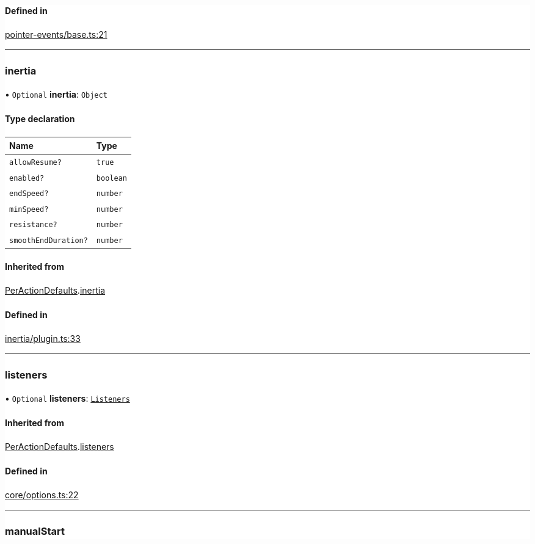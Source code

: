 #### Defined in

[pointer-events/base.ts:21](https://github.com/Mu-L/interact.js/blob/d3d47461/packages/@interactjs/pointer-events/base.ts#L21)

___

### inertia

• `Optional` **inertia**: `Object`

#### Type declaration

| Name | Type |
| :------ | :------ |
| `allowResume?` | ``true`` |
| `enabled?` | `boolean` |
| `endSpeed?` | `number` |
| `minSpeed?` | `number` |
| `resistance?` | `number` |
| `smoothEndDuration?` | `number` |

#### Inherited from

[PerActionDefaults](core_options.PerActionDefaults.md).[inertia](core_options.PerActionDefaults.md#inertia)

#### Defined in

[inertia/plugin.ts:33](https://github.com/Mu-L/interact.js/blob/d3d47461/packages/@interactjs/inertia/plugin.ts#L33)

___

### listeners

• `Optional` **listeners**: [`Listeners`](../modules/core_types.md#listeners)

#### Inherited from

[PerActionDefaults](core_options.PerActionDefaults.md).[listeners](core_options.PerActionDefaults.md#listeners)

#### Defined in

[core/options.ts:22](https://github.com/Mu-L/interact.js/blob/d3d47461/packages/@interactjs/core/options.ts#L22)

___

### manualStart
